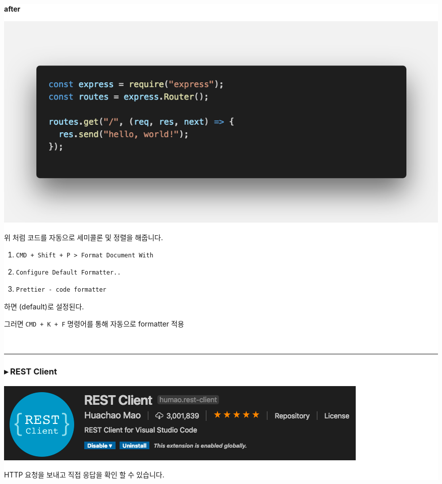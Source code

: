 **after**

![](./images/28.png)
<br />

위 처럼 코드를 자동으로 세미콜론 및 정렬을 해줍니다.

1. `CMD + Shift + P > Format Document With`

2. `Configure Default Formatter..`

3. `Prettier - code formatter`

하면 (default)로 설정된다.

그러면 `CMD + K + F` 명령어를 통해 자동으로 formatter 적용

<br />

<hr />

### **▸ REST Client**

[![](./images/29.png)](https://marketplace.visualstudio.com/items?itemName=humao.rest-client)
<br />

HTTP 요청을 보내고 직접 응답을 확인 할 수 있습니다.
